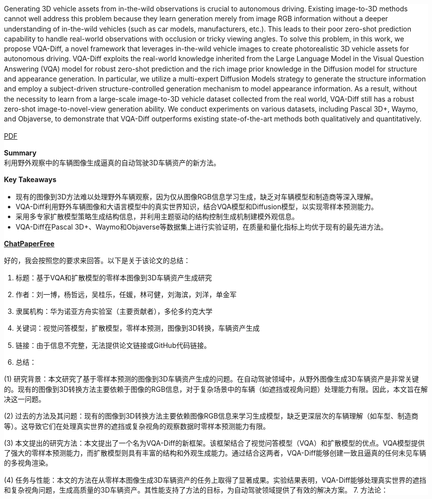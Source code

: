 Generating 3D vehicle assets from in-the-wild observations is crucial to autonomous driving. Existing image-to-3D methods cannot well address this problem because they learn generation merely from image RGB information without a deeper understanding of in-the-wild vehicles (such as car models, manufacturers, etc.). This leads to their poor zero-shot prediction capability to handle real-world observations with occlusion or tricky viewing angles. To solve this problem, in this work, we propose VQA-Diff, a novel framework that leverages in-the-wild vehicle images to create photorealistic 3D vehicle assets for autonomous driving. VQA-Diff exploits the real-world knowledge inherited from the Large Language Model in the Visual Question Answering (VQA) model for robust zero-shot prediction and the rich image prior knowledge in the Diffusion model for structure and appearance generation. In particular, we utilize a multi-expert Diffusion Models strategy to generate the structure information and employ a subject-driven structure-controlled generation mechanism to model appearance information. As a result, without the necessity to learn from a large-scale image-to-3D vehicle dataset collected from the real world, VQA-Diff still has a robust zero-shot image-to-novel-view generation ability. We conduct experiments on various datasets, including Pascal 3D+, Waymo, and Objaverse, to demonstrate that VQA-Diff outperforms existing state-of-the-art methods both qualitatively and quantitatively. 

[PDF](http://arxiv.org/abs/2407.06516v2) 

**Summary**  
利用野外观察中的车辆图像生成逼真的自动驾驶3D车辆资产的新方法。

**Key Takeaways**  
- 现有的图像到3D方法难以处理野外车辆观察，因为仅从图像RGB信息学习生成，缺乏对车辆模型和制造商等深入理解。
- VQA-Diff利用野外车辆图像和大语言模型中的真实世界知识，结合VQA模型和Diffusion模型，以实现零样本预测能力。
- 采用多专家扩散模型策略生成结构信息，并利用主题驱动的结构控制生成机制建模外观信息。
- VQA-Diff在Pascal 3D+、Waymo和Objaverse等数据集上进行实验证明，在质量和量化指标上均优于现有的最先进方法。

**[ChatPaperFree](https://huggingface.co/spaces/Kedreamix/ChatPaperFree)**





好的，我会按照您的要求来回答。以下是关于该论文的总结：

1. 标题：基于VQA和扩散模型的零样本图像到3D车辆资产生成研究

2. 作者：刘一博，杨哲远，吴桂乐，任媛，林可健，刘海滨，刘洋，单金军

3. 隶属机构：华为诺亚方舟实验室（主要贡献者），多伦多约克大学

4. 关键词：视觉问答模型，扩散模型，零样本预测，图像到3D转换，车辆资产生成

5. 链接：由于信息不完整，无法提供论文链接或GitHub代码链接。

6. 总结：

(1) 研究背景：本文研究了基于零样本预测的图像到3D车辆资产生成的问题。在自动驾驶领域中，从野外图像生成3D车辆资产是非常关键的。现有的图像到3D转换方法主要依赖于图像的RGB信息，对于复杂场景中的车辆（如遮挡或视角问题）处理能力有限。因此，本文旨在解决这一问题。

(2) 过去的方法及其问题：现有的图像到3D转换方法主要依赖图像RGB信息来学习生成模型，缺乏更深层次的车辆理解（如车型、制造商等）。这导致它们在处理真实世界的遮挡或复杂视角的观察数据时零样本预测能力有限。

(3) 本文提出的研究方法：本文提出了一个名为VQA-Diff的新框架。该框架结合了视觉问答模型（VQA）和扩散模型的优点。VQA模型提供了强大的零样本预测能力，而扩散模型则具有丰富的结构和外观生成能力。通过结合这两者，VQA-Diff能够创建一致且逼真的任何未见车辆的多视角渲染。

(4) 任务与性能：本文的方法在从零样本图像生成3D车辆资产的任务上取得了显著成果。实验结果表明，VQA-Diff能够处理真实世界的遮挡和复杂视角问题，生成高质量的3D车辆资产。其性能支持了方法的目标，为自动驾驶领域提供了有效的解决方案。
7. 方法论：
